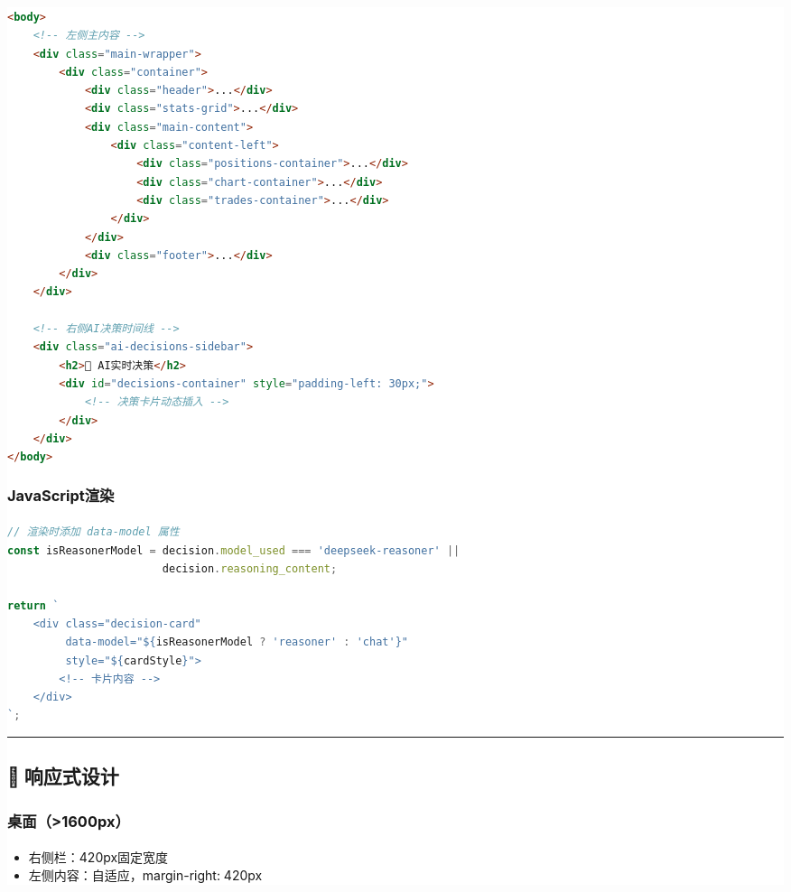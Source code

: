 ```html
<body>
    <!-- 左侧主内容 -->
    <div class="main-wrapper">
        <div class="container">
            <div class="header">...</div>
            <div class="stats-grid">...</div>
            <div class="main-content">
                <div class="content-left">
                    <div class="positions-container">...</div>
                    <div class="chart-container">...</div>
                    <div class="trades-container">...</div>
                </div>
            </div>
            <div class="footer">...</div>
        </div>
    </div>

    <!-- 右侧AI决策时间线 -->
    <div class="ai-decisions-sidebar">
        <h2>🤖 AI实时决策</h2>
        <div id="decisions-container" style="padding-left: 30px;">
            <!-- 决策卡片动态插入 -->
        </div>
    </div>
</body>
```

### JavaScript渲染

```javascript
// 渲染时添加 data-model 属性
const isReasonerModel = decision.model_used === 'deepseek-reasoner' ||
                        decision.reasoning_content;

return `
    <div class="decision-card"
         data-model="${isReasonerModel ? 'reasoner' : 'chat'}"
         style="${cardStyle}">
        <!-- 卡片内容 -->
    </div>
`;
```

---

## 📱 响应式设计

### 桌面（>1600px）
- 右侧栏：420px固定宽度
- 左侧内容：自适应，margin-right: 420px
